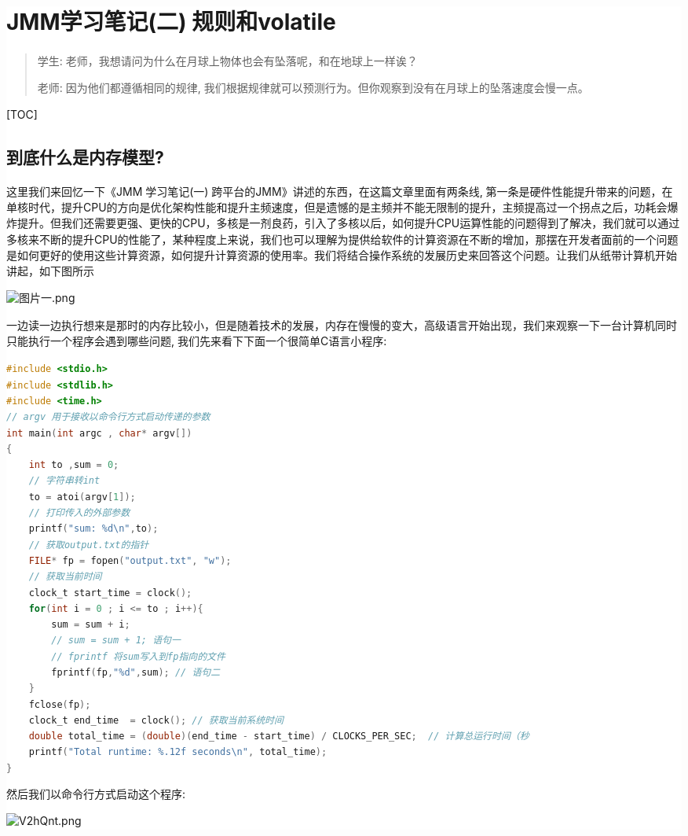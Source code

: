 # JMM学习笔记(二) 规则和volatile

> 学生: 老师，我想请问为什么在月球上物体也会有坠落呢，和在地球上一样诶？
>
> 老师: 因为他们都遵循相同的规律, 我们根据规律就可以预测行为。但你观察到没有在月球上的坠落速度会慢一点。

[TOC]

## 到底什么是内存模型? 

这里我们来回忆一下《JMM 学习笔记(一) 跨平台的JMM》讲述的东西，在这篇文章里面有两条线, 第一条是硬件性能提升带来的问题，在单核时代，提升CPU的方向是优化架构性能和提升主频速度，但是遗憾的是主频并不能无限制的提升，主频提高过一个拐点之后，功耗会爆炸提升。但我们还需要更强、更快的CPU，多核是一剂良药，引入了多核以后，如何提升CPU运算性能的问题得到了解决，我们就可以通过多核来不断的提升CPU的性能了，某种程度上来说，我们也可以理解为提供给软件的计算资源在不断的增加，那摆在开发者面前的一个问题是如何更好的使用这些计算资源，如何提升计算资源的使用率。我们将结合操作系统的发展历史来回答这个问题。让我们从纸带计算机开始讲起，如下图所示

![图片一.png](https://p3-juejin.byteimg.com/tos-cn-i-k3u1fbpfcp/bd1466d5c8be4d0f9621ba999bd68043~tplv-k3u1fbpfcp-zoom-in-crop-mark:1512:0:0:0.awebp)

一边读一边执行想来是那时的内存比较小，但是随着技术的发展，内存在慢慢的变大，高级语言开始出现，我们来观察一下一台计算机同时只能执行一个程序会遇到哪些问题, 我们先来看下下面一个很简单C语言小程序:

```c
#include <stdio.h>
#include <stdlib.h>
#include <time.h>
// argv 用于接收以命令行方式启动传递的参数
int main(int argc , char* argv[])
{
    int to ,sum = 0;
    // 字符串转int
    to = atoi(argv[1]);
    // 打印传入的外部参数
    printf("sum: %d\n",to);
    // 获取output.txt的指针
    FILE* fp = fopen("output.txt", "w");
    // 获取当前时间
    clock_t start_time = clock();
    for(int i = 0 ; i <= to ; i++){
        sum = sum + i;
        // sum = sum + 1; 语句一
        // fprintf 将sum写入到fp指向的文件
        fprintf(fp,"%d",sum); // 语句二
    }
    fclose(fp); 
    clock_t end_time  = clock(); // 获取当前系统时间
    double total_time = (double)(end_time - start_time) / CLOCKS_PER_SEC;  // 计算总运行时间（秒
    printf("Total runtime: %.12f seconds\n", total_time);
}
```

然后我们以命令行方式启动这个程序:

![V2hQnt.png](https://i.imgloc.com/2023/06/10/V2hQnt.png)
